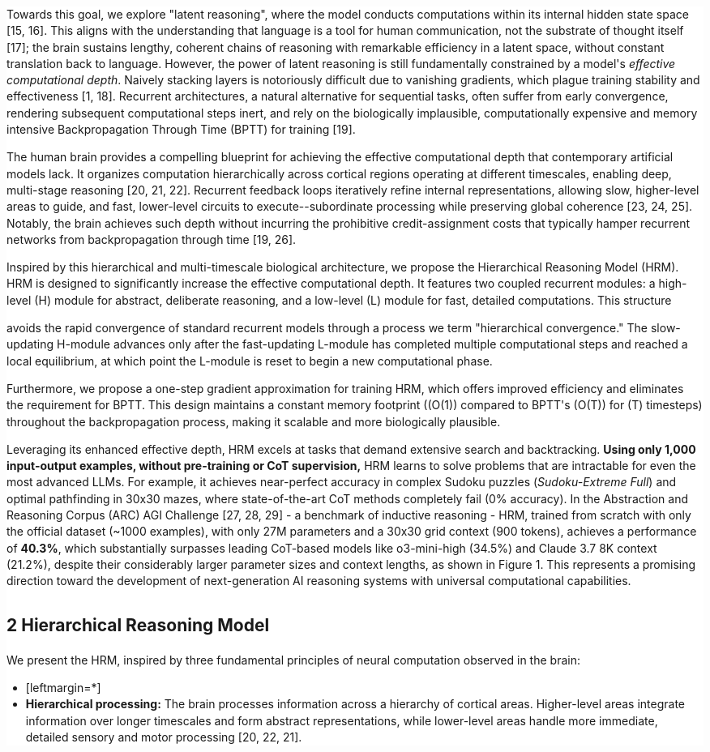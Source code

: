Towards this goal, we explore "latent reasoning", where the model conducts computations within its internal hidden state space [15, 16]. This aligns with the understanding that language is a tool for human communication, not the substrate of thought itself [17]; the brain sustains lengthy, coherent chains of reasoning with remarkable efficiency in a latent space, without constant translation back to language. However, the power of latent reasoning is still fundamentally constrained by a model's _effective computational depth_. Naively stacking layers is notoriously difficult due to vanishing gradients, which plague training stability and effectiveness [1, 18]. Recurrent architectures, a natural alternative for sequential tasks, often suffer from early convergence, rendering subsequent computational steps inert, and rely on the biologically implausible, computationally expensive and memory intensive Backpropagation Through Time (BPTT) for training [19].

The human brain provides a compelling blueprint for achieving the effective computational depth that contemporary artificial models lack. It organizes computation hierarchically across cortical regions operating at different timescales, enabling deep, multi-stage reasoning [20, 21, 22]. Recurrent feedback loops iteratively refine internal representations, allowing slow, higher-level areas to guide, and fast, lower-level circuits to execute--subordinate processing while preserving global coherence [23, 24, 25]. Notably, the brain achieves such depth without incurring the prohibitive credit-assignment costs that typically hamper recurrent networks from backpropagation through time [19, 26].

Inspired by this hierarchical and multi-timescale biological architecture, we propose the Hierarchical Reasoning Model (HRM). HRM is designed to significantly increase the effective computational depth. It features two coupled recurrent modules: a high-level (H) module for abstract, deliberate reasoning, and a low-level (L) module for fast, detailed computations. This structure

avoids the rapid convergence of standard recurrent models through a process we term "hierarchical convergence." The slow-updating H-module advances only after the fast-updating L-module has completed multiple computational steps and reached a local equilibrium, at which point the L-module is reset to begin a new computational phase.

Furthermore, we propose a one-step gradient approximation for training HRM, which offers improved efficiency and eliminates the requirement for BPTT. This design maintains a constant memory footprint (\(O(1)\) compared to BPTT's \(O(T)\) for \(T\) timesteps) throughout the backpropagation process, making it scalable and more biologically plausible.

Leveraging its enhanced effective depth, HRM excels at tasks that demand extensive search and backtracking. **Using only 1,000 input-output examples, without pre-training or CoT supervision,** HRM learns to solve problems that are intractable for even the most advanced LLMs. For example, it achieves near-perfect accuracy in complex Sudoku puzzles (_Sudoku-Extreme Full_) and optimal pathfinding in 30x30 mazes, where state-of-the-art CoT methods completely fail (0% accuracy). In the Abstraction and Reasoning Corpus (ARC) AGI Challenge [27, 28, 29] - a benchmark of inductive reasoning - HRM, trained from scratch with only the official dataset (~1000 examples), with only 27M parameters and a 30x30 grid context (900 tokens), achieves a performance of **40.3%**, which substantially surpasses leading CoT-based models like o3-mini-high (34.5%) and Claude 3.7 8K context (21.2%), despite their considerably larger parameter sizes and context lengths, as shown in Figure 1. This represents a promising direction toward the development of next-generation AI reasoning systems with universal computational capabilities.

## 2 Hierarchical Reasoning Model

We present the HRM, inspired by three fundamental principles of neural computation observed in the brain:

* [leftmargin=*]
* **Hierarchical processing:** The brain processes information across a hierarchy of cortical areas. Higher-level areas integrate information over longer timescales and form abstract representations, while lower-level areas handle more immediate, detailed sensory and motor processing [20, 22, 21].
